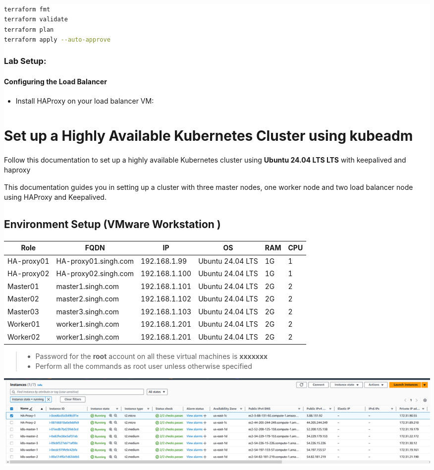 ```bash
terraform fmt
terraform validate
terraform plan
terraform apply --auto-approve
```

### Lab Setup:

#### Configuring the Load Balancer
- Install HAProxy on your load balancer VM:

# Set up a Highly Available Kubernetes Cluster using kubeadm
Follow this documentation to set up a highly available Kubernetes cluster using __Ubuntu 24.04 LTS LTS__ with keepalived and haproxy

This documentation guides you in setting up a cluster with three master nodes, one worker node and two load balancer node using HAProxy and Keepalived.

## Environment Setup (VMware Workstation )
|Role|FQDN|IP|OS|RAM|CPU|
|----|----|----|----|----|----|
|HA-proxy01|HA-proxy01.singh.com|192.168.1.99|Ubuntu 24.04 LTS|1G|1|
|HA-proxy02|HA-proxy02.singh.com|192.168.1.100|Ubuntu 24.04 LTS|1G|1|
|Master01|master1.singh.com|192.168.1.101|Ubuntu 24.04 LTS|2G|2|
|Master02|master2.singh.com|192.168.1.102|Ubuntu 24.04 LTS|2G|2|
|Master03|master3.singh.com|192.168.1.103|Ubuntu 24.04 LTS|2G|2|
|Worker01|worker1.singh.com|192.168.1.201|Ubuntu 24.04 LTS|2G|2|
|Worker02|worker1.singh.com|192.168.1.201|Ubuntu 24.04 LTS|2G|2|

> * Password for the **root** account on all these virtual machines is **xxxxxxx**
> * Perform all the commands as root user unless otherwise specified

![alt text](image.png)


